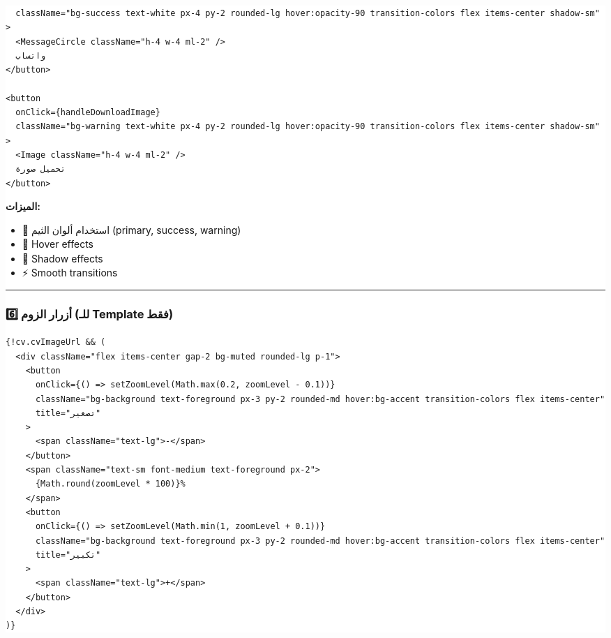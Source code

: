 ```tsx
  className="bg-success text-white px-4 py-2 rounded-lg hover:opacity-90 transition-colors flex items-center shadow-sm"
>
  <MessageCircle className="h-4 w-4 ml-2" />
  واتساب
</button>

<button
  onClick={handleDownloadImage}
  className="bg-warning text-white px-4 py-2 rounded-lg hover:opacity-90 transition-colors flex items-center shadow-sm"
>
  <Image className="h-4 w-4 ml-2" />
  تحميل صورة
</button>
```

**الميزات:**
- 🎨 استخدام ألوان الثيم (primary, success, warning)
- 💫 Hover effects
- 🔲 Shadow effects
- ⚡ Smooth transitions

---

### 6️⃣ **أزرار الزوم (للـ Template فقط)**

```tsx
{!cv.cvImageUrl && (
  <div className="flex items-center gap-2 bg-muted rounded-lg p-1">
    <button
      onClick={() => setZoomLevel(Math.max(0.2, zoomLevel - 0.1))}
      className="bg-background text-foreground px-3 py-2 rounded-md hover:bg-accent transition-colors flex items-center"
      title="تصغير"
    >
      <span className="text-lg">-</span>
    </button>
    <span className="text-sm font-medium text-foreground px-2">
      {Math.round(zoomLevel * 100)}%
    </span>
    <button
      onClick={() => setZoomLevel(Math.min(1, zoomLevel + 0.1))}
      className="bg-background text-foreground px-3 py-2 rounded-md hover:bg-accent transition-colors flex items-center"
      title="تكبير"
    >
      <span className="text-lg">+</span>
    </button>
  </div>
)}
```
